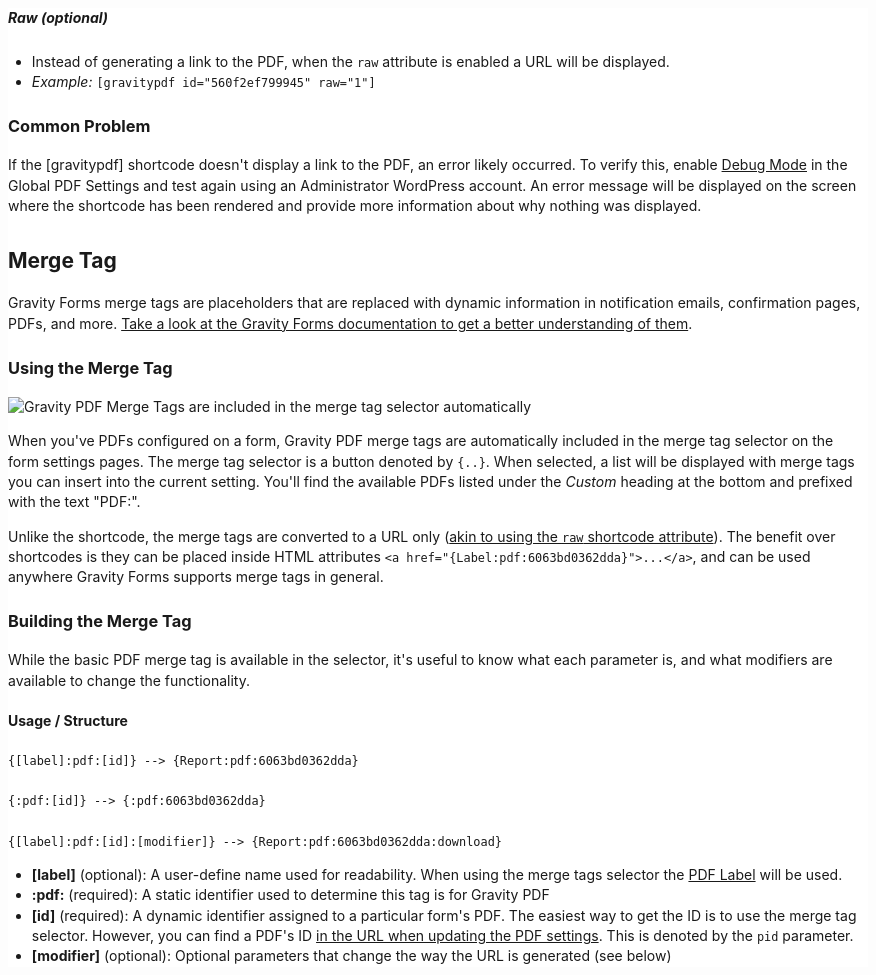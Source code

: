 ##### Raw (optional) 
* Instead of generating a link to the PDF, when the `raw` attribute is enabled a URL will be displayed.
* *Example:* `[gravitypdf id="560f2ef799945" raw="1"]`

### Common Problem 

If the [gravitypdf] shortcode doesn't display a link to the PDF, an error likely occurred. To verify this, enable [Debug Mode](global-settings.md#debug-mode) in the Global PDF Settings and test again using an Administrator WordPress account. An error message will be displayed on the screen where the shortcode has been rendered and provide more information about why nothing was displayed.

## Merge Tag

Gravity Forms merge tags are placeholders that are replaced with dynamic information in notification emails, confirmation pages, PDFs, and more. [Take a look at the Gravity Forms documentation to get a better understanding of them](https://docs.gravityforms.com/category/user-guides/merge-tags-getting-started/).

### Using the Merge Tag 

![Gravity PDF Merge Tags are included in the merge tag selector automatically](https://resources.gravitypdf.com/uploads/2022/03/v6.2-Using-Merge-Tags.png) 

When you've PDFs configured on a form, Gravity PDF merge tags are automatically included in the merge tag selector on the form settings pages. The merge tag selector is a button denoted by `{..}`. When selected, a list will be displayed with merge tags you can insert into the current setting. You'll find the available PDFs listed under the _Custom_ heading at the bottom and prefixed with the text "PDF:".

Unlike the shortcode, the merge tags are converted to a URL only ([akin to using the `raw` shortcode attribute](#raw-optional)). The benefit over shortcodes is they can be placed inside HTML attributes `<a href="{Label:pdf:6063bd0362dda}">...</a>`, and can be used anywhere Gravity Forms supports merge tags in general.

### Building the Merge Tag

While the basic PDF merge tag is available in the selector, it's useful to know what each parameter is, and what modifiers are available to change the functionality.  

#### Usage / Structure

```
{[label]:pdf:[id]} --> {Report:pdf:6063bd0362dda}

{:pdf:[id]} --> {:pdf:6063bd0362dda}

{[label]:pdf:[id]:[modifier]} --> {Report:pdf:6063bd0362dda:download}
```

* **[label]** (optional): A user-define name used for readability. When using the merge tags selector the [PDF Label](setup-pdf.md#label) will be used.
* **:pdf:** (required): A static identifier used to determine this tag is for Gravity PDF
* **[id]** (required): A dynamic identifier assigned to a particular form's PDF. The easiest way to get the ID is to use the merge tag selector. However, you can find a PDF's ID [in the URL when updating the PDF settings](viewing-pdfs.md). This is denoted by the `pid` parameter.
* **[modifier]** (optional): Optional parameters that change the way the URL is generated (see below)
